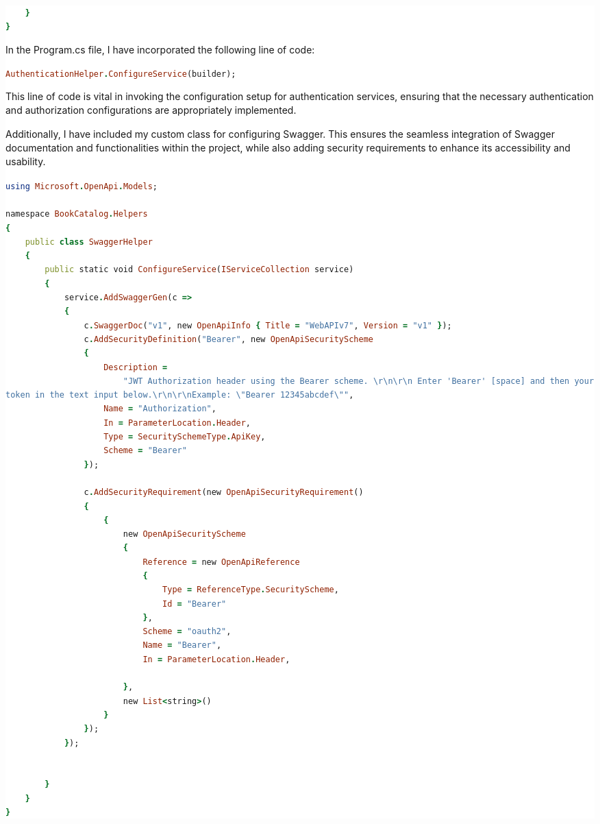 ```ruby
    }
}
```

In the Program.cs file, I have incorporated the following line of code:

```ruby
AuthenticationHelper.ConfigureService(builder);
```

This line of code is vital in invoking the configuration setup for authentication services, ensuring that the necessary authentication and authorization configurations are appropriately implemented.

Additionally, I have included my custom class for configuring Swagger. This ensures the seamless integration of Swagger documentation and functionalities within the project, while also adding security requirements to enhance its accessibility and usability.

```ruby
using Microsoft.OpenApi.Models;

namespace BookCatalog.Helpers
{
    public class SwaggerHelper
    {
        public static void ConfigureService(IServiceCollection service)
        {
            service.AddSwaggerGen(c =>
            {
                c.SwaggerDoc("v1", new OpenApiInfo { Title = "WebAPIv7", Version = "v1" });
                c.AddSecurityDefinition("Bearer", new OpenApiSecurityScheme
                {
                    Description =
                        "JWT Authorization header using the Bearer scheme. \r\n\r\n Enter 'Bearer' [space] and then your token in the text input below.\r\n\r\nExample: \"Bearer 12345abcdef\"",
                    Name = "Authorization",
                    In = ParameterLocation.Header,
                    Type = SecuritySchemeType.ApiKey,
                    Scheme = "Bearer"
                });

                c.AddSecurityRequirement(new OpenApiSecurityRequirement()
                {
                    {
                        new OpenApiSecurityScheme
                        {
                            Reference = new OpenApiReference
                            {
                                Type = ReferenceType.SecurityScheme,
                                Id = "Bearer"
                            },
                            Scheme = "oauth2",
                            Name = "Bearer",
                            In = ParameterLocation.Header,

                        },
                        new List<string>()
                    }
                });
            });


        }
    }
}
```
